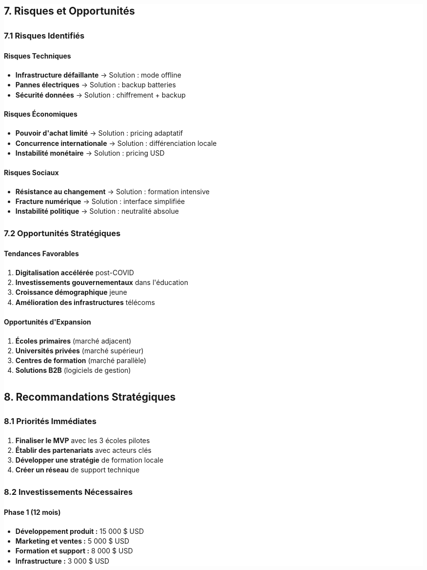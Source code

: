 ## 7. Risques et Opportunités

### 7.1 Risques Identifiés

#### **Risques Techniques**
- **Infrastructure défaillante** → Solution : mode offline
- **Pannes électriques** → Solution : backup batteries
- **Sécurité données** → Solution : chiffrement + backup

#### **Risques Économiques**
- **Pouvoir d'achat limité** → Solution : pricing adaptatif
- **Concurrence internationale** → Solution : différenciation locale
- **Instabilité monétaire** → Solution : pricing USD

#### **Risques Sociaux**
- **Résistance au changement** → Solution : formation intensive
- **Fracture numérique** → Solution : interface simplifiée
- **Instabilité politique** → Solution : neutralité absolue

### 7.2 Opportunités Stratégiques

#### **Tendances Favorables**
1. **Digitalisation accélérée** post-COVID
2. **Investissements gouvernementaux** dans l'éducation
3. **Croissance démographique** jeune
4. **Amélioration des infrastructures** télécoms

#### **Opportunités d'Expansion**
1. **Écoles primaires** (marché adjacent)
2. **Universités privées** (marché supérieur)
3. **Centres de formation** (marché parallèle)
4. **Solutions B2B** (logiciels de gestion)

## 8. Recommandations Stratégiques

### 8.1 Priorités Immédiates

1. **Finaliser le MVP** avec les 3 écoles pilotes
2. **Établir des partenariats** avec acteurs clés
3. **Développer une stratégie** de formation locale
4. **Créer un réseau** de support technique

### 8.2 Investissements Nécessaires

#### **Phase 1 (12 mois)**
- **Développement produit :** 15 000 $ USD
- **Marketing et ventes :** 5 000 $ USD
- **Formation et support :** 8 000 $ USD
- **Infrastructure :** 3 000 $ USD
